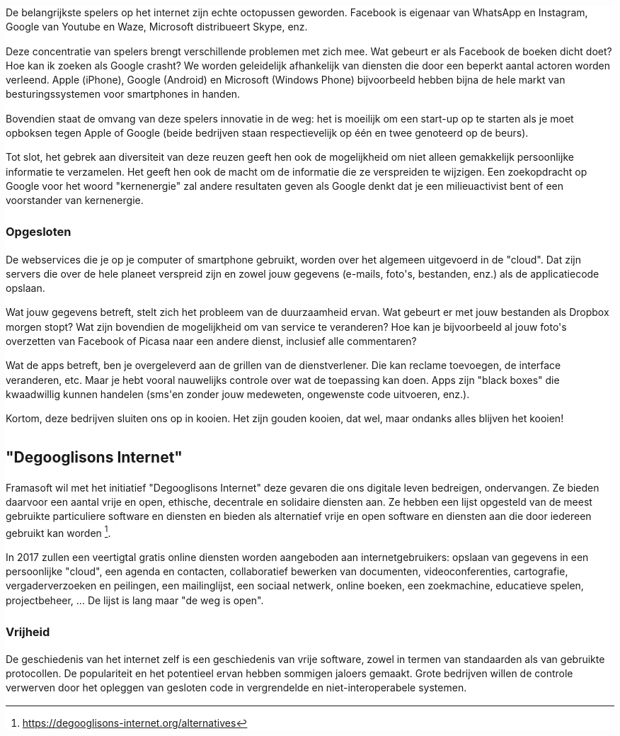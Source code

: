 De belangrijkste spelers op het internet zijn echte octopussen geworden. Facebook is eigenaar van WhatsApp en Instagram, Google van Youtube en Waze, Microsoft distribueert Skype, enz.

Deze concentratie van spelers brengt verschillende problemen met zich mee. Wat gebeurt er als Facebook de boeken dicht doet? Hoe kan ik zoeken als Google crasht? We worden geleidelijk afhankelijk van diensten die door een beperkt aantal actoren worden verleend. Apple (iPhone), Google (Android) en Microsoft (Windows Phone) bijvoorbeeld hebben bijna de hele markt van besturingssystemen voor smartphones in handen.

Bovendien staat de omvang van deze spelers innovatie in de weg: het is moeilijk om een start-up op te starten als je moet opboksen tegen Apple of Google (beide bedrijven staan respectievelijk op één en twee genoteerd op de beurs).

Tot slot, het gebrek aan diversiteit van deze reuzen geeft hen ook de mogelijkheid om niet alleen gemakkelijk persoonlijke informatie te verzamelen. Het geeft hen ook de macht om de informatie die ze verspreiden te wijzigen. Een zoekopdracht op Google voor het woord "kernenergie" zal andere resultaten geven als Google denkt dat je een milieuactivist bent of een voorstander van kernenergie.

### Opgesloten

De webservices die je op je computer of smartphone gebruikt, worden over het algemeen uitgevoerd in de "cloud". Dat zijn servers die over de hele planeet verspreid zijn en zowel jouw gegevens (e-mails, foto's, bestanden, enz.) als de applicatiecode opslaan.

Wat jouw gegevens betreft, stelt zich het probleem van de duurzaamheid ervan. Wat gebeurt er met jouw bestanden als Dropbox morgen stopt? Wat zijn bovendien de mogelijkheid om van service te veranderen? Hoe kan je bijvoorbeeld al jouw foto's overzetten van Facebook of Picasa naar een andere dienst, inclusief alle commentaren?

Wat de apps betreft, ben je overgeleverd aan de grillen van de dienstverlener. Die kan reclame toevoegen, de interface veranderen, etc. Maar je hebt vooral nauwelijks controle over wat de toepassing kan doen. Apps zijn "black boxes" die kwaadwillig kunnen handelen (sms'en zonder jouw medeweten, ongewenste code uitvoeren, enz.).

Kortom, deze bedrijven sluiten ons op in kooien. Het zijn gouden kooien, dat wel, maar ondanks alles blijven het kooien!

## "Degooglisons Internet"

Framasoft wil met het initiatief "Degooglisons Internet" deze gevaren die ons digitale leven bedreigen, ondervangen. Ze bieden daarvoor een aantal vrije en open, ethische, decentrale en solidaire diensten aan. Ze hebben een lijst opgesteld van de meest gebruikte particuliere software en diensten en bieden als alternatief vrije en open software en diensten aan die door iedereen gebruikt kan worden [^6].

In 2017 zullen een veertigtal gratis online diensten worden aangeboden aan internetgebruikers: opslaan van gegevens in een persoonlijke "cloud", een agenda en contacten, collaboratief bewerken van documenten, videoconferenties, cartografie, vergaderverzoeken en peilingen, een mailinglijst, een sociaal netwerk, online boeken, een zoekmachine, educatieve spelen, projectbeheer, ... De lijst is lang maar "de weg is open".

### Vrijheid

De geschiedenis van het internet zelf is een geschiedenis van vrije software, zowel in termen van standaarden als van gebruikte protocollen. De populariteit en het potentieel ervan hebben sommigen jaloers gemaakt. Grote bedrijven willen de controle verwerven door het opleggen van gesloten code in vergrendelde en niet-interoperabele systemen.


[^1]: In eerste instantie bedoeld om de CERN ervan te overtuigen dat een systeem van wereldwijde hypertext interessant was voor het onderzoekscentrum, is dit document een voorbode van het World Wide Web zoals we dat vandaag kennen: https://www.w3.org/History/1989/proposal-msw.html
[^2]: https://www.theguardian.com/technology/2017/mar/11/tim-berners-lee-web-inventor-save-internet
[^3]: https://framasoft.org/
[^4]: https://degooglisons-internet.org/
[^5]: https://framabook.org/numerique-reprendre-le-controle/
[^6]: https://degooglisons-internet.org/alternatives
[^7]: Gratis internet of Minitel 2.0? Benjamin Bayart. https://www.youtube.com/watch?v=AoRGoQ76PK8
[^8]: https://chatons.org/
[^9]: https://chatons.org/charte-et-manifeste
[^10]: https://fr.wikipedia.org/wiki/ADSL
[^11]: http://arn-fai.net/
[^12]: https://tetaneutral.net/
[^13]: http://www.passerelleco.info/article.php?id_artikel=103
[^14]: https://fr.wikipedia.org/wiki/R%C3%A9priv_seau_priv%C3%A9_virtuel
